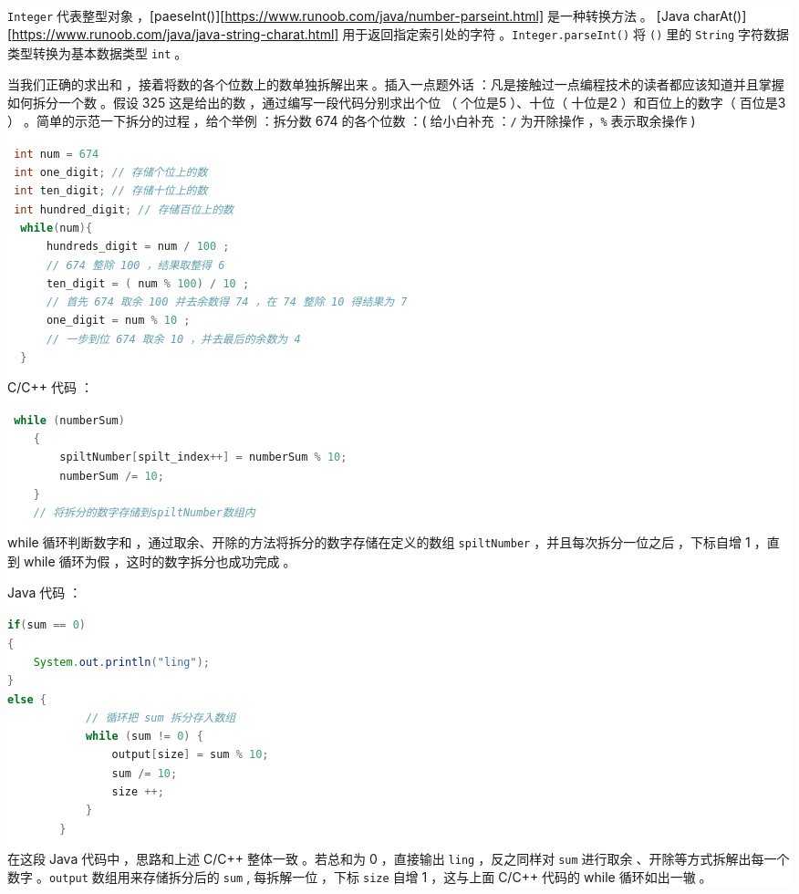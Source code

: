 `Integer` 代表整型对象 ，[paeseInt()][https://www.runoob.com/java/number-parseint.html] 是一种转换方法 。 [Java charAt()][https://www.runoob.com/java/java-string-charat.html] 用于返回指定索引处的字符 。`Integer.parseInt()` 将 `()` 里的 `String` 字符数据类型转换为基本数据类型 `int` 。

当我们正确的求出和 ，接着将数的各个位数上的数单独拆解出来 。插入一点题外话 ：凡是接触过一点编程技术的读者都应该知道并且掌握如何拆分一个数 。假设 325 这是给出的数 ，通过编写一段代码分别求出个位 （ 个位是5 ）、十位（ 十位是2 ）和百位上的数字（ 百位是3 ） 。简单的示范一下拆分的过程 ，给个举例 ：拆分数 674 的各个位数 ：( 给小白补充 ：`/`  为开除操作 ，`%`  表示取余操作 )

```c
 int num = 674
 int one_digit;	// 存储个位上的数
 int ten_digit; // 存储十位上的数
 int hundred_digit; // 存储百位上的数
  while(num){
      hundreds_digit = num / 100 ; 
      // 674 整除 100 ，结果取整得 6
      ten_digit = ( num % 100) / 10 ;
      // 首先 674 取余 100 并去余数得 74 ，在 74 整除 10 得结果为 7
      one_digit = num % 10 ;
      // 一步到位 674 取余 10 ，并去最后的余数为 4
  }
```

C/C++ 代码 ：

```c++
 while (numberSum)
    {
        spiltNumber[spilt_index++] = numberSum % 10;
        numberSum /= 10;
    }
    // 将拆分的数字存储到spiltNumber数组内
```

while 循环判断数字和 ，通过取余、开除的方法将拆分的数字存储在定义的数组 `spiltNumber` ，并且每次拆分一位之后 ，下标自增 1 ，直到 while 循环为假 ，这时的数字拆分也成功完成 。

Java 代码 ：

```java
if(sum == 0) 
{
    System.out.println("ling");
}
else {
            // 循环把 sum 拆分存入数组
            while (sum != 0) {
                output[size] = sum % 10;
                sum /= 10;
                size ++;
            }
 		}
```

在这段 Java 代码中 ，思路和上述 C/C++ 整体一致 。若总和为 0 ，直接输出 `ling` ，反之同样对 `sum` 进行取余 、开除等方式拆解出每一个数字 。`output` 数组用来存储拆分后的 `sum`  , 每拆解一位 ，下标 `size` 自增 1 ，这与上面 C/C++ 代码的 while 循环如出一辙 。

